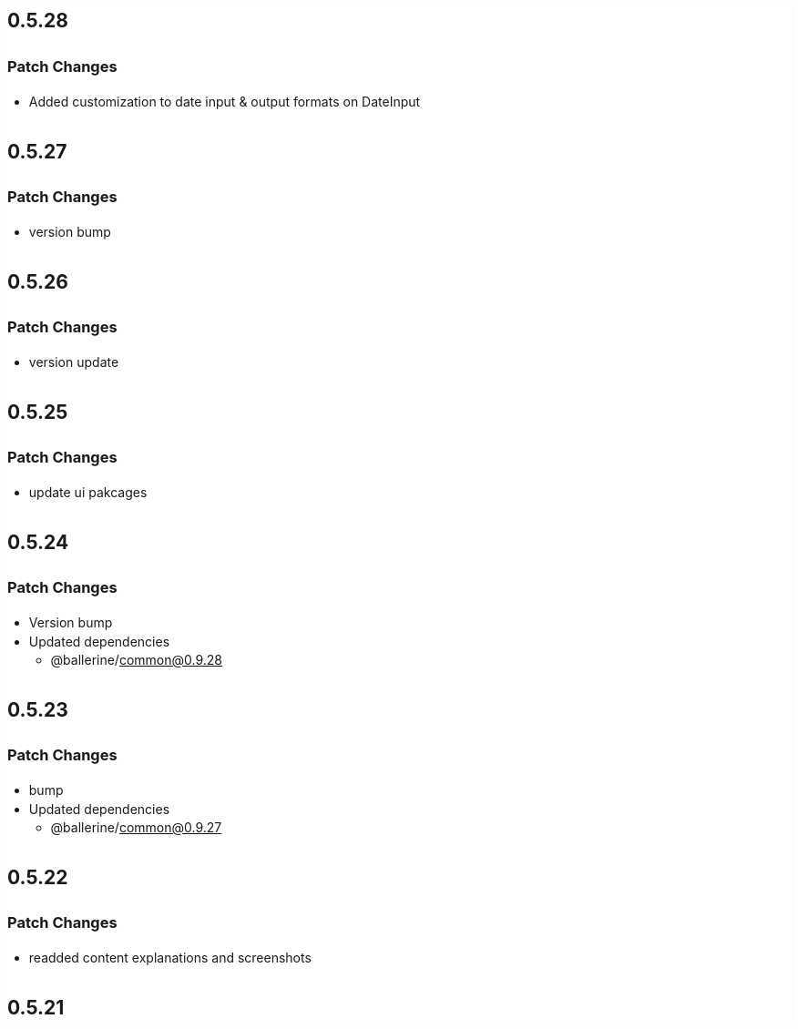 ## 0.5.28

### Patch Changes

- Added customization to date input & output formats on DateInput

## 0.5.27

### Patch Changes

- version bump

## 0.5.26

### Patch Changes

- version update

## 0.5.25

### Patch Changes

- update ui pakcages

## 0.5.24

### Patch Changes

- Version bump
- Updated dependencies
  - @ballerine/common@0.9.28

## 0.5.23

### Patch Changes

- bump
- Updated dependencies
  - @ballerine/common@0.9.27

## 0.5.22

### Patch Changes

- readded content explanations and screenshots

## 0.5.21
